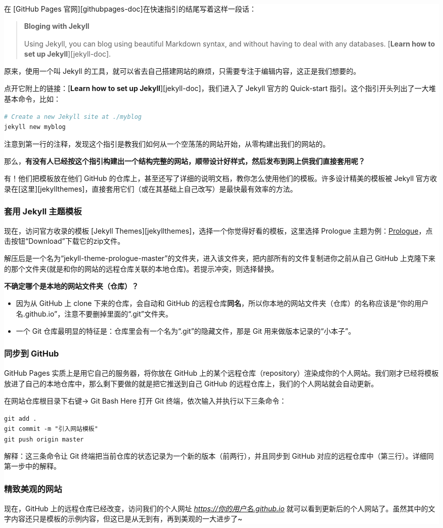 在 [GitHub Pages 官网][githubpages-doc]在快速指引的结尾写着这样一段话：

> **Bloging with Jekyll**
>
> Using Jekyll, you can blog using beautiful Markdown syntax, and without having to deal with any databases. [**Learn how to set up Jekyll**][jekyll-doc].

原来，使用一个叫 Jekyll 的工具，就可以省去自己搭建网站的麻烦，只需要专注于编辑内容，这正是我们想要的。

点开它附上的链接：[**Learn how to set up Jekyll**][jekyll-doc]，我们进入了 Jekyll 官方的 Quick-start 指引。这个指引开头列出了一大堆基本命令，比如：

```ruby
# Create a new Jekyll site at ./myblog
jekyll new myblog
```

注意到第一行的注释，发现这个指引是教我们如何从一个空荡荡的网站开始，从零构建出我们的网站的。

那么，**有没有人已经按这个指引构建出一个结构完整的网站，顺带设计好样式，然后发布到网上供我们直接套用呢？**

有！他们把模板放在他们 GitHub 的仓库上，甚至还写了详细的说明文档，教你怎么使用他们的模板。许多设计精美的模板被 Jekyll 官方收录在[这里][jekyllthemes]，直接套用它们（或在其基础上自己改写）是最快最有效率的方法。

### 套用 Jekyll 主题模板

现在，访问官方收录的模板 [Jekyll Themes][jekyllthemes]，选择一个你觉得好看的模板，这里选择 Prologue 主题为例：[Prologue](http://jekyllthemes.org/themes/jekyll-theme-prologue/)，点击按钮“Download”下载它的zip文件。

解压后是一个名为“jekyll-theme-prologue-master”的文件夹，进入该文件夹，把内部所有的文件复制进你之前从自己 GitHub 上克隆下来的那个文件夹(就是和你的网站的远程仓库关联的本地仓库)。若提示冲突，则选择替换。

**不确定哪个是本地的网站文件夹（仓库）？**

* 因为从 GitHub 上 clone 下来的仓库，会自动和 GitHub 的远程仓库**同名**，所以你本地的网站文件夹（仓库）的名称应该是“你的用户名.github.io”，注意不要删掉里面的“.git”文件夹。

* 一个 Git 仓库最明显的特征是：仓库里会有一个名为“.git”的隐藏文件，那是 Git 用来做版本记录的“小本子”。


### 同步到 GitHub

GitHub Pages 实质上是用它自己的服务器，将你放在 GitHub 上的某个远程仓库（repository）渲染成你的个人网站。我们刚才已经将模板放进了自己的本地仓库中，那么剩下要做的就是把它推送到自己 GitHub 的远程仓库上，我们的个人网站就会自动更新。

在网站仓库根目录下右键-> Git Bash Here 打开 Git 终端，依次输入并执行以下三条命令：

```
git add .
git commit -m "引入网站模板"
git push origin master
```

解释：这三条命令让 Git 终端把当前仓库的状态记录为一个新的版本（前两行），并且同步到 GitHub 对应的远程仓库中（第三行）。详细同第一步中的解释。

### 精致美观的网站

现在，GitHub 上的远程仓库已经改变，访问我们的个人网址 *https://你的用户名.github.io* 就可以看到更新后的个人网站了。虽然其中的文字内容还只是模板的示例内容，但这已是从无到有，再到美观的一大进步了~


[abc-git]: /abc/github-pages/git-and-github-pages-abc